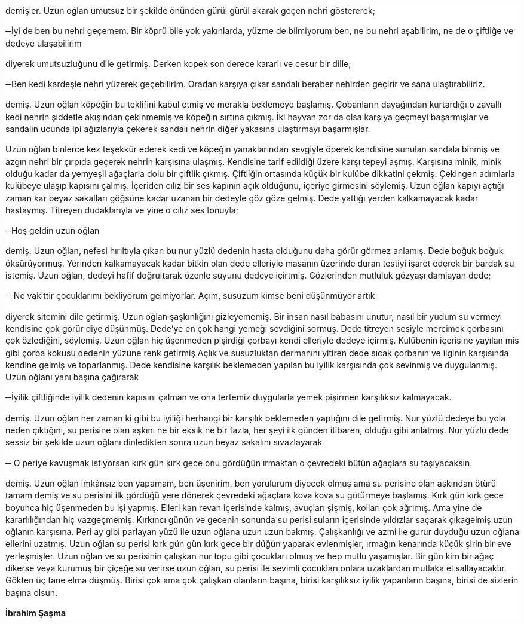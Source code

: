 demişler. Uzun oğlan umutsuz bir şekilde önünden gürül gürül akarak geçen nehri göstererek;  

─İyi de ben bu nehri geçemem. Bir köprü bile yok yakınlarda, yüzme de bilmiyorum ben, ne bu nehri aşabilirim, ne de o çiftliğe ve dedeye ulaşabilirim  

 diyerek umutsuzluğunu dile getirmiş. Derken kopek son derece kararlı ve cesur bir dille;  

 ─Ben kedi kardeşle nehri yüzerek geçebilirim. Oradan karşıya çıkar sandalı beraber nehirden geçirir ve sana ulaştırabiliriz.  

 demiş. Uzun oğlan köpeğin bu teklifini kabul etmiş ve merakla beklemeye başlamış. Çobanların dayağından kurtardığı o zavallı kedi nehrin şiddetle akışından çekinmemiş ve köpeğin sırtına çıkmış. İki hayvan zor da olsa karşıya geçmeyi başarmışlar ve sandalın ucunda ipi ağızlarıyla çekerek sandalı nehrin diğer yakasına ulaştırmayı başarmışlar.  

 Uzun oğlan binlerce kez teşekkür ederek kedi ve köpeğin yanaklarından sevgiyle öperek kendisine sunulan sandala binmiş ve azgın nehri bir çırpıda geçerek nehrin karşısına ulaşmış. Kendisine tarif edildiği üzere karşı tepeyi aşmış. Karşısına minik, minik olduğu kadar da yemyeşil ağaçlarla dolu bir çiftlik çıkmış. Çiftliğin ortasında küçük bir kulübe dikkatini çekmiş. Çekingen adımlarla kulübeye ulaşıp kapısını çalmış. İçeriden cılız bir ses kapının açık olduğunu, içeriye girmesini söylemiş. Uzun oğlan kapıyı açtığı zaman kar beyaz sakalları göğsüne kadar uzanan bir dedeyle göz göze gelmiş. Dede yattığı yerden kalkamayacak kadar hastaymış. Titreyen dudaklarıyla ve yine o cılız ses tonuyla;  

 ─Hoş geldin uzun oğlan  

 demiş. Uzun oğlan, nefesi hırıltıyla çıkan bu nur yüzlü dedenin hasta olduğunu daha görür görmez anlamış. Dede boğuk boğuk öksürüyormuş. Yerinden kalkamayacak kadar bitkin olan dede elleriyle masanın üzerinde duran testiyi işaret ederek bir bardak su istemiş. Uzun oğlan, dedeyi hafif doğrultarak özenle suyunu dedeye içirtmiş. Gözlerinden mutluluk gözyaşı damlayan dede;  

 ─ Ne vakittir çocuklarımı bekliyorum gelmiyorlar. Açım, susuzum kimse beni düşünmüyor artık  

 diyerek sitemini dile getirmiş. Uzun oğlan şaşkınlığını gizleyememiş. Bir insan nasıl babasını unutur, nasıl bir yudum su vermeyi kendisine çok görür diye düşünmüş. Dede’ye en çok hangi yemeği sevdiğini sormuş. Dede titreyen sesiyle mercimek çorbasını çok özlediğini, söylemiş. Uzun oğlan hiç üşenmeden pişirdiği çorbayı kendi elleriyle dedeye içirmiş. Kulübenin içerisine yayılan mis gibi çorba kokusu dedenin yüzüne renk getirmiş Açlık ve susuzluktan dermanını yitiren dede sıcak çorbanın ve ilginin karşısında kendine gelmiş ve toparlanmış. Dede kendisine karşılık beklemeden yapılan bu iyilik karşısında çok sevinmiş ve duygulanmış. Uzun oğlanı yanı başına çağırarak  

 ─İyilik çiftliğinde iyilik dedenin kapısını çalman ve ona tertemiz duygularla yemek pişirmen karşılıksız kalmayacak.  

demiş. Uzun oğlan her zaman ki gibi bu iyiliği herhangi bir karşılık beklemeden yaptığını dile getirmiş. Nur yüzlü dedeye bu yola neden çıktığını, su perisine olan aşkını ne bir eksik ne bir fazla, her şeyi ilk günden itibaren, olduğu gibi anlatmış. Nur yüzlü dede sessiz bir şekilde uzun oğlanı dinledikten sonra uzun beyaz sakalını sıvazlayarak  

─ O periye kavuşmak istiyorsan kırk gün kırk gece onu gördüğün ırmaktan o çevredeki bütün ağaçlara su taşıyacaksın.  

demiş. Uzun oğlan imkânsız ben yapamam, ben üşenirim, ben yorulurum diyecek olmuş ama su perisine olan aşkından ötürü tamam demiş ve su perisini ilk gördüğü yere dönerek çevredeki ağaçlara kova kova su götürmeye başlamış. Kırk gün kırk gece boyunca hiç üşenmeden bu işi yapmış. Elleri kan revan içerisinde kalmış, avuçları şişmiş, kolları çok ağrımış. Ama yine de kararlılığından hiç vazgeçmemiş. Kırkıncı günün ve gecenin sonunda su perisi suların içerisinde yıldızlar saçarak çıkagelmiş uzun oğlanın karşısına. Peri ay gibi parlayan yüzü ile uzun oğlana uzun uzun bakmış. Çalışkanlığı ve azmi ile gurur duyduğu uzun oğlana ellerini uzatmış. Uzun oğlan su perisi kırk gün gün kırk gece bir düğün yaparak evlenmişler, ırmağın kenarında küçük şirin bir eve yerleşmişler. Uzun oğlan ve su perisinin çalışkan nur topu gibi çocukları olmuş ve hep mutlu yaşamışlar. Bir gün kim bir ağaç dikerse veya kurumuş bir çiçeğe su verirse uzun oğlan, su perisi ile sevimli çocukları onlara uzaklardan mutlaka el sallayacaktır. Gökten üç tane elma düşmüş. Birisi çok ama çok çalışkan olanların başına, birisi karşılıksız iyilik yapanların başına, birisi de sizlerin başına olsun.  

**İbrahim Şaşma**
